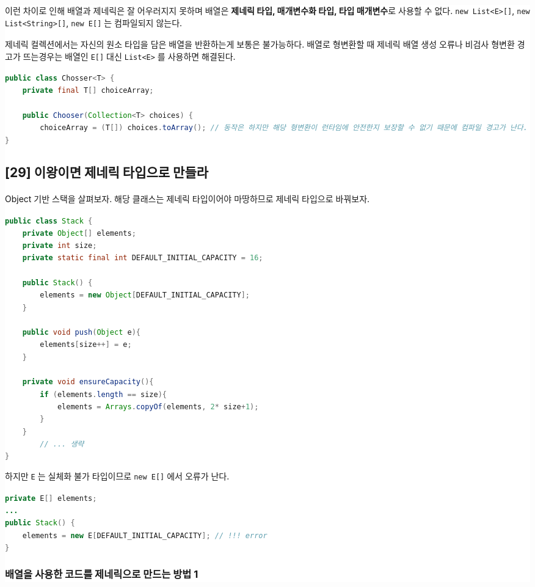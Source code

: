 이런 차이로 인해 배열과 제네릭은 잘 어우러지지 못하며 배열은 **제네릭 타입, 매개변수화 타입, 타입 매개변수**로 사용할 수 없다. `new List<E>[]`, `new List<String>[]`, `new E[]` 는 컴파일되지 않는다.

제네릭 컬렉션에서는 자신의 원소 타입을 담은 배열을 반환하는게 보통은 불가능하다. 배열로 형변환할 때 제네릭 배열 생성 오류나 비검사 형변환 경고가 뜨는경우는 배열인 `E[]` 대신 `List<E>` 를 사용하면 해결된다.

```java
public class Chosser<T> {
	private final T[] choiceArray;

	public Chooser(Collection<T> choices) {
		choiceArray = (T[]) choices.toArray(); // 동작은 하지만 해당 형변환이 런타임에 안전한지 보장할 수 없기 때문에 컴파일 경고가 난다.
}
```

## [29] 이왕이면 제네릭 타입으로 만들라

Object 기반 스택을 살펴보자. 해당 클래스는 제네릭 타입이어야 마땅하므로 제네릭 타입으로 바꿔보자.

```java
public class Stack {
    private Object[] elements;
    private int size;
    private static final int DEFAULT_INITIAL_CAPACITY = 16;

    public Stack() {
        elements = new Object[DEFAULT_INITIAL_CAPACITY];
    }

    public void push(Object e){
        elements[size++] = e;
    }

    private void ensureCapacity(){
        if (elements.length == size){
            elements = Arrays.copyOf(elements, 2* size+1);
        }
    }
		// ... 생략
}
```

하지만 `E` 는 실체화 불가 타입이므로 `new E[]` 에서 오류가 난다.

```java
private E[] elements;
...
public Stack() {
    elements = new E[DEFAULT_INITIAL_CAPACITY]; // !!! error
}
```

### 배열을 사용한 코드를 제네릭으로 만드는 방법 1
